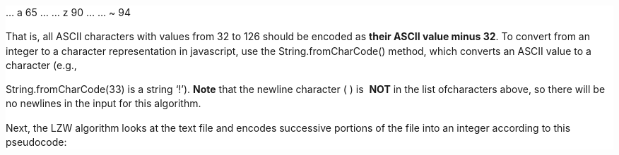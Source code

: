   <td width="283">…</td>

  </tr>

  <tr>

   <td width="283">a</td>

   <td width="283">65</td>

  </tr>

  <tr>

   <td width="283">…</td>

   <td width="283">…</td>

  </tr>

  <tr>

   <td width="283">z</td>

   <td width="283">90</td>

  </tr>

  <tr>

   <td width="283">…</td>

   <td width="283">…</td>

  </tr>

  <tr>

   <td width="283">~</td>

   <td width="283">94</td>

  </tr>

 </tbody>

</table>




That is, all ASCII characters with values from 32 to 126 should be encoded as <strong>their ASCII</strong>​<strong> value minus 32</strong>. To convert from an integer to a character representation in javascript, use the​          String.fromCharCode() method, which converts an ASCII value to a character (e.g.,

String.fromCharCode(33) is a string ‘!’). <strong>Note</strong>​ that the newline character (
) is ​        <strong>NOT</strong>​ in the list of​ characters above, so there will be no newlines in the input for this algorithm.

Next, the LZW algorithm looks at the text file and encodes successive portions of the file into an integer according to this pseudocode:

<ol>
